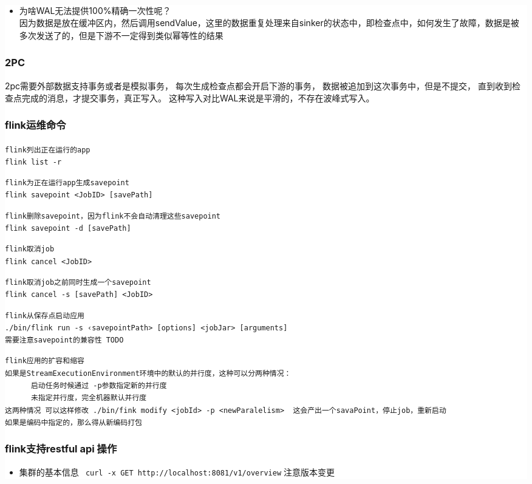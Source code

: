 - 为啥WAL无法提供100%精确一次性呢？  
  因为数据是放在缓冲区内，然后调用sendValue，这里的数据重复处理来自sinker的状态中，即检查点中，如何发生了故障，数据是被多次发送了的，但是下游不一定得到类似幂等性的结果

### 2PC
2pc需要外部数据支持事务或者是模拟事务，
每次生成检查点都会开启下游的事务，
数据被追加到这次事务中，但是不提交，
直到收到检查点完成的消息，才提交事务，真正写入。
这种写入对比WAL来说是平滑的，不存在波峰式写入。


### flink运维命令
```
flink列出正在运行的app
flink list -r 
```

```
flink为正在运行app生成savepoint
flink savepoint <JobID> [savePath] 
```

```
flink删除savepoint，因为flink不会自动清理这些savepoint
flink savepoint -d [savePath] 
```


```
flink取消job
flink cancel <JobID>
```

```
flink取消job之前同时生成一个savepoint
flink cancel -s [savePath] <JobID>
```


```
flink从保存点启动应用
./bin/flink run -s ‹savepointPath> [options] <jobJar> [arguments]
需要注意savepoint的兼容性 TODO
```


```
flink应用的扩容和缩容
如果是StreamExecutionEnvironment环境中的默认的并行度，这种可以分两种情况：  
      启动任务时候通过 -p参数指定新的并行度  
      未指定并行度，完全机器默认并行度  
这两种情况 可以这样修改 ./bin/fink modify <jobId> -p <newParalelism>  这会产出一个savaPoint，停止job，重新启动
如果是编码中指定的，那么得从新编码打包
```

### flink支持restful api 操作
- 集群的基本信息 ` curl -x GET http://localhost:8081/v1/overview` 注意版本变更
